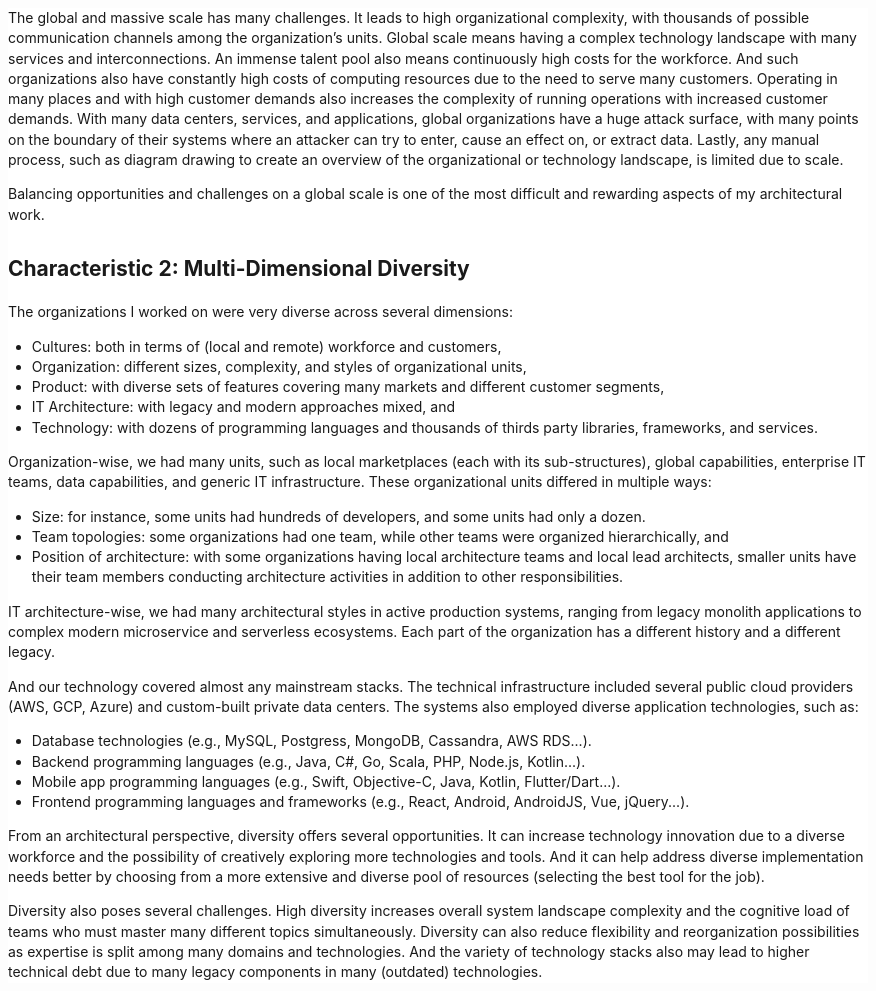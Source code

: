 The global and massive scale has many challenges. It leads to high organizational complexity, with thousands of possible communication channels among the organization’s units. Global scale means having a complex technology landscape with many services and interconnections. An immense talent pool also means continuously high costs for the workforce. And such organizations also have constantly high costs of computing resources due to the need to serve many customers. Operating in many places and with high customer demands also increases the complexity of running operations with increased customer demands. With many data centers, services, and applications, global organizations have a huge attack surface, with many points on the boundary of their systems where an attacker can try to enter, cause an effect on, or extract data. Lastly, any manual process, such as diagram drawing to create an overview of the organizational or technology landscape, is limited due to scale.

Balancing opportunities and challenges on a global scale is one of the most difficult and rewarding aspects of my architectural work.

## Characteristic 2: Multi-Dimensional Diversity

The organizations I worked on were very diverse across several dimensions:
* Cultures: both in terms of (local and remote) workforce and customers,
* Organization: different sizes, complexity, and styles of organizational units,
* Product: with diverse sets of features covering many markets and different customer segments,
* IT Architecture: with legacy and modern approaches mixed, and
* Technology: with dozens of programming languages and thousands of thirds party libraries, frameworks, and services.

Organization-wise, we had many units, such as local marketplaces (each with its sub-structures), global capabilities, enterprise IT teams, data capabilities, and generic IT infrastructure. These organizational units differed in multiple ways:
* Size: for instance, some units had hundreds of developers, and some units had only a dozen.
* Team topologies: some organizations had one team, while other teams were organized hierarchically, and 
* Position of architecture: with some organizations having local architecture teams and local lead architects, smaller units have their team members conducting architecture activities in addition to other responsibilities.

IT architecture-wise, we had many architectural styles in active production systems, ranging from legacy monolith applications to complex modern microservice and serverless ecosystems. Each part of the organization has a different history and a different legacy.

And our technology covered almost any mainstream stacks. The technical infrastructure included several public cloud providers (AWS, GCP, Azure) and custom-built private data centers. The systems also employed diverse application technologies, such as:
* Database technologies (e.g., MySQL, Postgress, MongoDB, Cassandra, AWS RDS...).
* Backend programming languages (e.g., Java, C#, Go, Scala, PHP, Node.js, Kotlin...).
* Mobile app programming languages (e.g., Swift, Objective-C, Java, Kotlin, Flutter/Dart...).
* Frontend programming languages and frameworks (e.g., React, Android, AndroidJS, Vue, jQuery...).

From an architectural perspective, diversity offers several opportunities. It can increase technology innovation due to a diverse workforce and the possibility of creatively exploring more technologies and tools. And it can help address diverse implementation needs better by choosing from a more extensive and diverse pool of resources (selecting the best tool for the job).

Diversity also poses several challenges. High diversity increases overall system landscape complexity and the cognitive load of teams who must master many different topics simultaneously. Diversity can also reduce flexibility and reorganization possibilities as expertise is split among many domains and technologies. And the variety of technology stacks also may lead to higher technical debt due to many legacy components in many (outdated) technologies.
